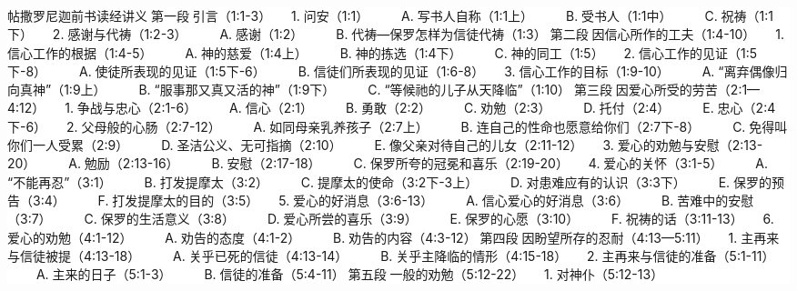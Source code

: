 帖撒罗尼迦前书读经讲义
第一段 引言（1:1-3）
　	1. 问安（1:1）
　　	A.  写书人自称（1:1上）
　　	B. 受书人（1:1中）
　　	C.  祝祷（1:1下）
　	2.  感谢与代祷（1:2-3）
　　	A.  感谢（1:2）
　　	B. 代祷—保罗怎样为信徒代祷（1:3）
第二段 因信心所作的工夫（1:4-10）
　	1. 信心工作的根据（1:4-5）
　　	A.  神的慈爱（1:4上）
　　	B. 神的拣选（1:4下）
　　	C.  神的同工（1:5）
　	2.  信心工作的见证（1:5下-8）
　　	A.  使徒所表现的见证（1:5下-6）
　　	B. 信徒们所表现的见证（1:6-8）
　	3.  信心工作的目标（1:9-10）
　　	A.  “离弃偶像归向真神”（1:9上）
　　	B. “服事那又真又活的神”（1:9下）
　　	C.  “等候祂的儿子从天降临”（1:10）
第三段 因爱心所受的劳苦（2:1—4:12）
　	1. 争战与忠心（2:1-6）
　　	A.  信心（2:1）
　　	B. 勇敢（2:2）
　　	C.  劝勉（2:3）
　　	D.  托付（2:4）
　　	E.  忠心（2:4下-6）
　	2.  父母般的心肠（2:7-12）
　　	A.  如同母亲乳养孩子（2:7上）
　　	B. 连自己的性命也愿意给你们（2:7下-8）
　　	C.  免得叫你们一人受累（2:9）
　　	D.  圣洁公义、无可指摘（2:10）
　　	E.  像父亲对待自己的儿女（2:11-12）
　	3.  爱心的劝勉与安慰（2:13-20）
　　	A.  勉励（2:13-16）
　　	B. 安慰（2:17-18）
　　	C.  保罗所夸的冠冕和喜乐（2:19-20）
　	4.  爱心的关怀（3:1-5）
　　	A.  “不能再忍”（3:1）
　　	B. 打发提摩太（3:2）
　　	C.  提摩太的使命（3:2下-3上）
　　	D.  对患难应有的认识（3:3下）
　　	E.  保罗的预告（3:4）
　　	F.  打发提摩太的目的（3:5）
　	5.  爱心的好消息（3:6-13）
　　	A.  信心爱心的好消息（3:6）
　　	B. 苦难中的安慰（3:7）
　　	C.  保罗的生活意义（3:8）
　　	D.  爱心所尝的喜乐（3:9）
　　	E.  保罗的心愿（3:10）
　　	F.  祝祷的话（3:11-13）
　	6.  爱心的劝勉（4:1-12）
　　	A.  劝告的态度（4:1-2）
　　	B. 劝告的内容（4:3-12）
第四段 因盼望所存的忍耐（4:13—5:11）
　	1. 主再来与信徒被提（4:13-18）
　　	A.  关乎已死的信徒（4:13-14）
　　	B. 关乎主降临的情形（4:15-18）
　	2.  主再来与信徒的准备（5:1-11）
　　	A.  主来的日子（5:1-3）
　　	B. 信徒的准备（5:4-11）
第五段 一般的劝勉（5:12-22）
　	1. 对神仆（5:12-13）